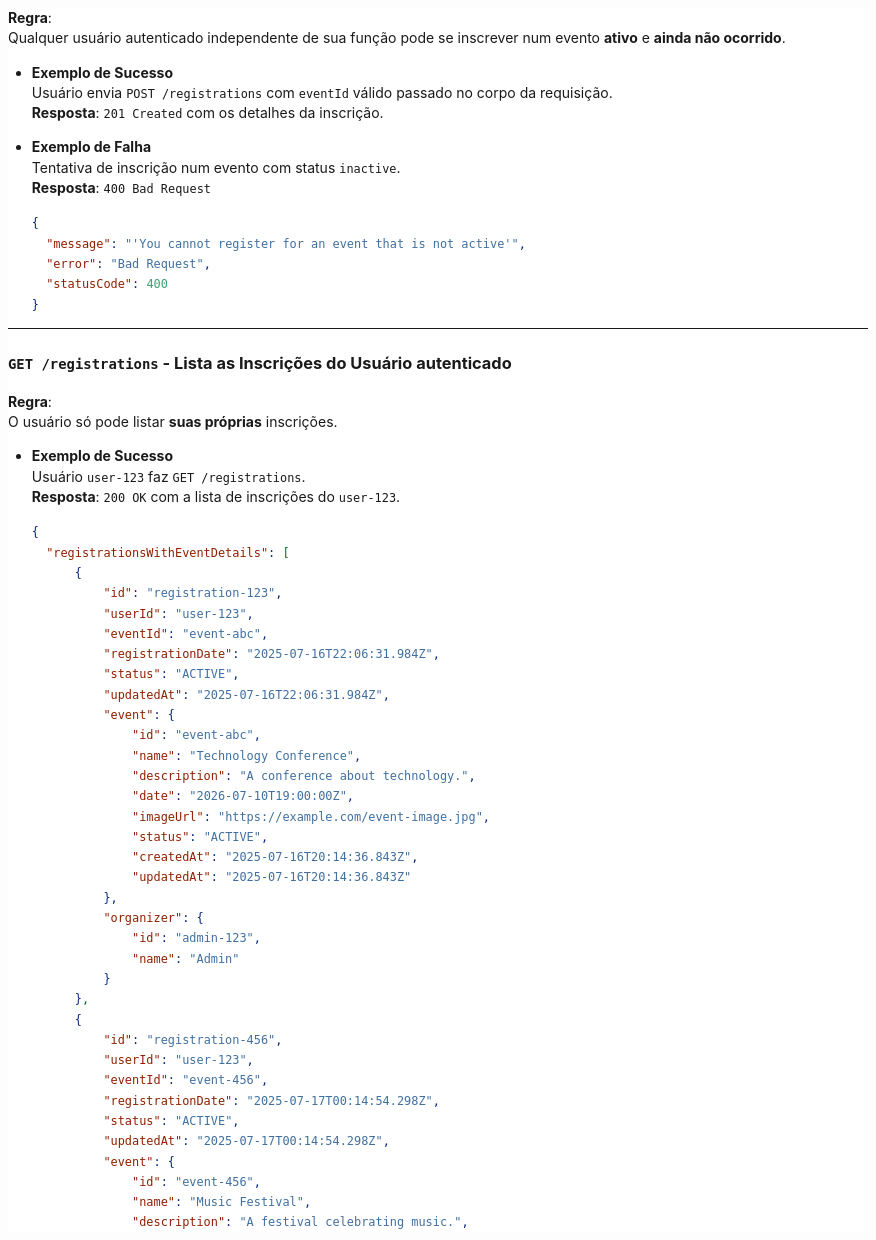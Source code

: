 **Regra**:  
Qualquer usuário autenticado independente de sua função pode se inscrever num evento **ativo** e **ainda não ocorrido**.

- **Exemplo de Sucesso**  
  Usuário envia `POST /registrations` com `eventId` válido passado no corpo da requisição.  
  **Resposta**: `201 Created` com os detalhes da inscrição.

- **Exemplo de Falha**  
  Tentativa de inscrição num evento com status `inactive`.  
  **Resposta**: `400 Bad Request`  
  ```json
  {
    "message": "'You cannot register for an event that is not active'",
    "error": "Bad Request",
    "statusCode": 400
  }
  ```

---

### `GET /registrations` - Lista as Inscrições do Usuário autenticado

**Regra**:  
O usuário só pode listar **suas próprias** inscrições.

- **Exemplo de Sucesso**  
  Usuário `user-123` faz `GET /registrations`.  
  **Resposta**: `200 OK` com a lista de inscrições do `user-123`.
  ```json
  {
    "registrationsWithEventDetails": [
        {
            "id": "registration-123",
            "userId": "user-123",
            "eventId": "event-abc",
            "registrationDate": "2025-07-16T22:06:31.984Z",
            "status": "ACTIVE",
            "updatedAt": "2025-07-16T22:06:31.984Z",
            "event": {
                "id": "event-abc",
                "name": "Technology Conference",
                "description": "A conference about technology.",
                "date": "2026-07-10T19:00:00Z",
                "imageUrl": "https://example.com/event-image.jpg",
                "status": "ACTIVE",
                "createdAt": "2025-07-16T20:14:36.843Z",
                "updatedAt": "2025-07-16T20:14:36.843Z"
            },
            "organizer": {
                "id": "admin-123",
                "name": "Admin"
            }
        },
        {
            "id": "registration-456",
            "userId": "user-123",
            "eventId": "event-456",
            "registrationDate": "2025-07-17T00:14:54.298Z",
            "status": "ACTIVE",
            "updatedAt": "2025-07-17T00:14:54.298Z",
            "event": {
                "id": "event-456",
                "name": "Music Festival",
                "description": "A festival celebrating music.",
  ```